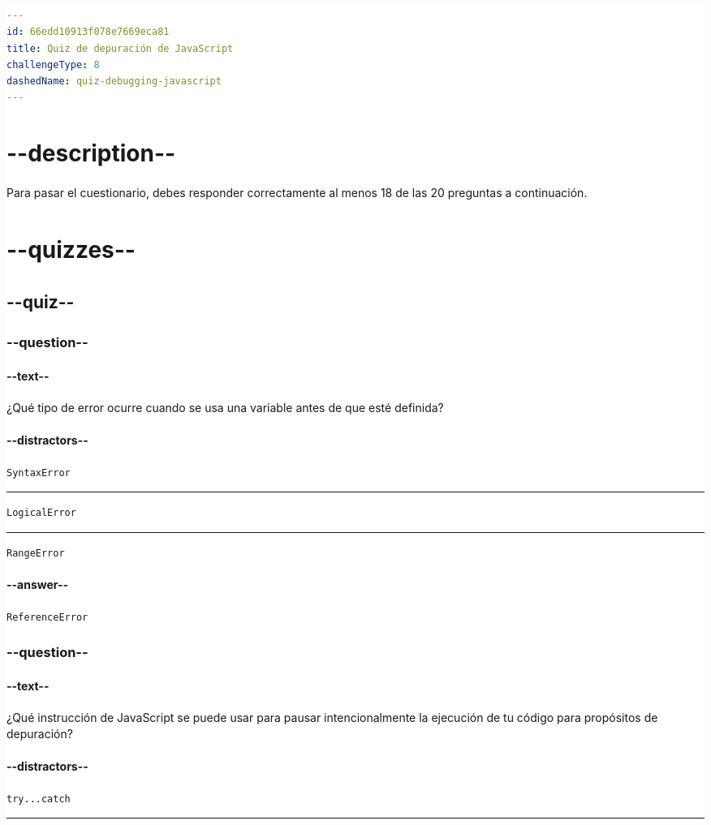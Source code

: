 ```yaml
---
id: 66edd10913f078e7669eca81
title: Quiz de depuración de JavaScript
challengeType: 8
dashedName: quiz-debugging-javascript
---
```


# --description--

Para pasar el cuestionario, debes responder correctamente al menos 18 de las 20 preguntas a continuación.

# --quizzes--

## --quiz--

### --question--

#### --text--

¿Qué tipo de error ocurre cuando se usa una variable antes de que esté definida?

#### --distractors--

`SyntaxError`

---

`LogicalError`

---

`RangeError`

#### --answer--

`ReferenceError`

### --question--

#### --text--

¿Qué instrucción de JavaScript se puede usar para pausar intencionalmente la ejecución de tu código para propósitos de depuración?

#### --distractors--

`try...catch`

---
